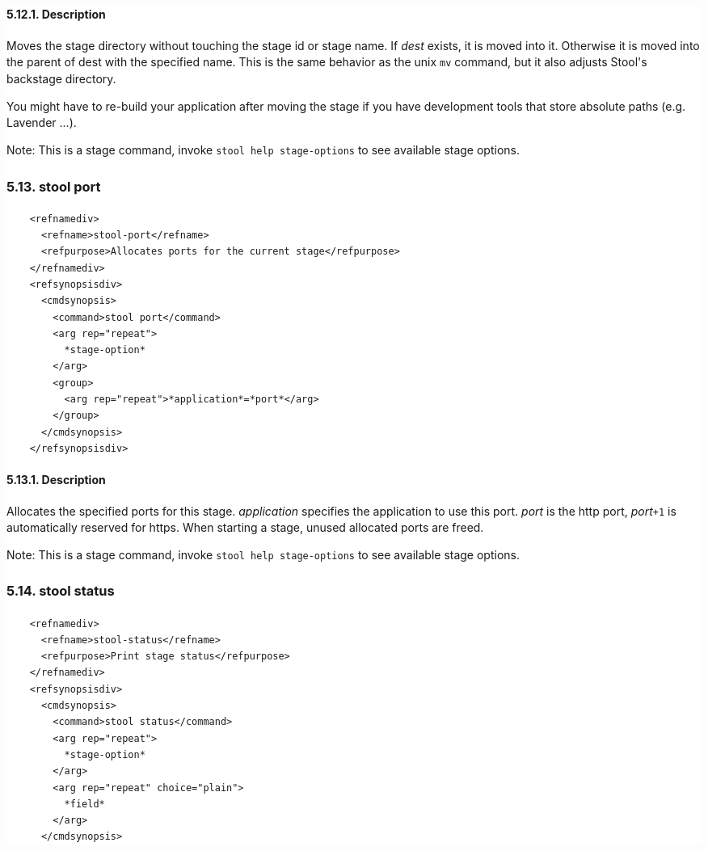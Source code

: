 <a name="description-18"></a>

#### 5.12.1\. Description

Moves the stage directory without touching the stage id or stage name. If *dest*
exists, it is moved into it. Otherwise it is moved into the parent of dest with the specified name. This is the same behavior
as the unix `mv` command, but it also adjusts Stool's backstage directory.

You might have to re-build your application after moving the stage if you have development tools that store absolute paths
(e.g. Lavender ...).


Note: This is a stage command, invoke `stool help stage-options` to see available <link linkend="stageOptions">stage options</link>.

<a name="stoolport"></a>

### 5.13\. stool port

        <refnamediv>
          <refname>stool-port</refname>
          <refpurpose>Allocates ports for the current stage</refpurpose>
        </refnamediv>
        <refsynopsisdiv>
          <cmdsynopsis>
            <command>stool port</command>
            <arg rep="repeat">
              *stage-option*
            </arg>
            <group>
              <arg rep="repeat">*application*=*port*</arg>
            </group>
          </cmdsynopsis>
        </refsynopsisdiv>

<a name="description-19"></a>

#### 5.13.1\. Description

Allocates the specified ports for this stage. *application* specifies the application to use this port.
*port* is the http port, *port*`+1` is automatically reserved
for https. When starting a stage, unused allocated ports are freed.


Note: This is a stage command, invoke `stool help stage-options` to see available <link linkend="stageOptions">stage options</link>.


<a name="stoolstatus"></a>

### 5.14\. stool status 

        <refnamediv>
          <refname>stool-status</refname>
          <refpurpose>Print stage status</refpurpose>
        </refnamediv>
        <refsynopsisdiv>
          <cmdsynopsis>
            <command>stool status</command>
            <arg rep="repeat">
              *stage-option*
            </arg>
            <arg rep="repeat" choice="plain">
              *field*
            </arg>
          </cmdsynopsis>
